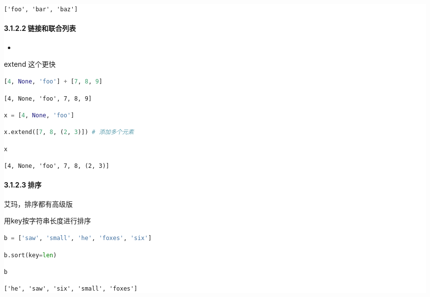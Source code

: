 


    ['foo', 'bar', 'baz']



#### 3.1.2.2 链接和联合列表
+

extend 这个更快


```python
[4, None, 'foo'] + [7, 8, 9]
```




    [4, None, 'foo', 7, 8, 9]




```python
x = [4, None, 'foo']
```


```python
x.extend([7, 8, (2, 3)]) # 添加多个元素
```


```python
x
```




    [4, None, 'foo', 7, 8, (2, 3)]



#### 3.1.2.3 排序

艾玛，排序都有高级版

用key按字符串长度进行排序


```python
b = ['saw', 'small', 'he', 'foxes', 'six']
```


```python
b.sort(key=len)
```


```python
b
```




    ['he', 'saw', 'six', 'small', 'foxes']
